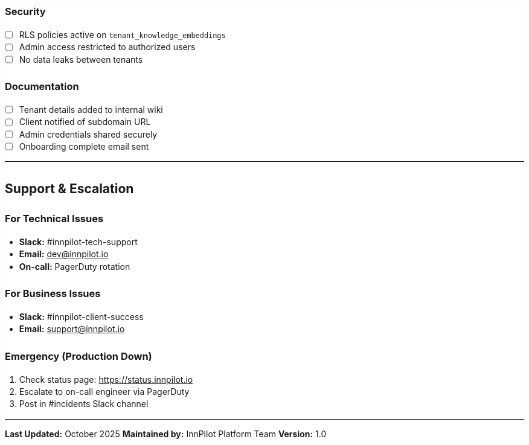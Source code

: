 ### Security
- [ ] RLS policies active on `tenant_knowledge_embeddings`
- [ ] Admin access restricted to authorized users
- [ ] No data leaks between tenants

### Documentation
- [ ] Tenant details added to internal wiki
- [ ] Client notified of subdomain URL
- [ ] Admin credentials shared securely
- [ ] Onboarding complete email sent

---

## Support & Escalation

### For Technical Issues
- **Slack:** #innpilot-tech-support
- **Email:** dev@innpilot.io
- **On-call:** PagerDuty rotation

### For Business Issues
- **Slack:** #innpilot-client-success
- **Email:** support@innpilot.io

### Emergency (Production Down)
1. Check status page: https://status.innpilot.io
2. Escalate to on-call engineer via PagerDuty
3. Post in #incidents Slack channel

---

**Last Updated:** October 2025
**Maintained by:** InnPilot Platform Team
**Version:** 1.0
